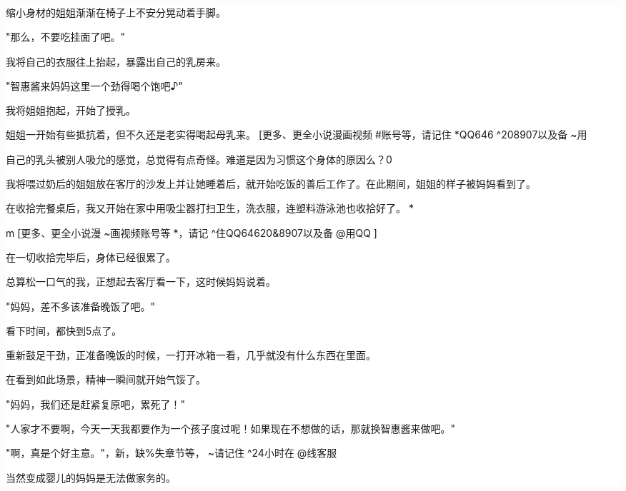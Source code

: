 
缩小身材的姐姐渐渐在椅子上不安分晃动着手脚。



"那么，不要吃挂面了吧。"



我将自己的衣服往上抬起，暴露出自己的乳房来。



"智惠酱来妈妈这里一个劲得喝个饱吧♪"



我将姐姐抱起，开始了授乳。



姐姐一开始有些抵抗着，但不久还是老实得喝起母乳来。 [更多、更全小说漫画视频 #账号等，请记住 *QQ646 ^208907以及备 ~用



自己的乳头被别人吸允的感觉，总觉得有点奇怪。难道是因为习惯这个身体的原因么？0



我将喂过奶后的姐姐放在客厅的沙发上并让她睡着后，就开始吃饭的善后工作了。在此期间，姐姐的样子被妈妈看到了。



在收拾完餐桌后，我又开始在家中用吸尘器打扫卫生，洗衣服，连塑料游泳池也收拾好了。 *

m [更多、更全小说漫 ~画视频账号等 *，请记 ^住QQ64620&8907以及备 @用QQ ]



在一切收拾完毕后，身体已经很累了。



总算松一口气的我，正想起去客厅看一下，这时候妈妈说着。



"妈妈，差不多该准备晚饭了吧。"



看下时间，都快到5点了。



重新鼓足干劲，正准备晚饭的时候，一打开冰箱一看，几乎就没有什么东西在里面。



在看到如此场景，精神一瞬间就开始气馁了。



"妈妈，我们还是赶紧复原吧，累死了！"



"人家才不要啊，今天一天我都要作为一个孩子度过呢！如果现在不想做的话，那就换智惠酱来做吧。"



"啊，真是个好主意。"，新，缺%失章节等， ~请记住 ^24小时在 @线客服



当然变成婴儿的妈妈是无法做家务的。
